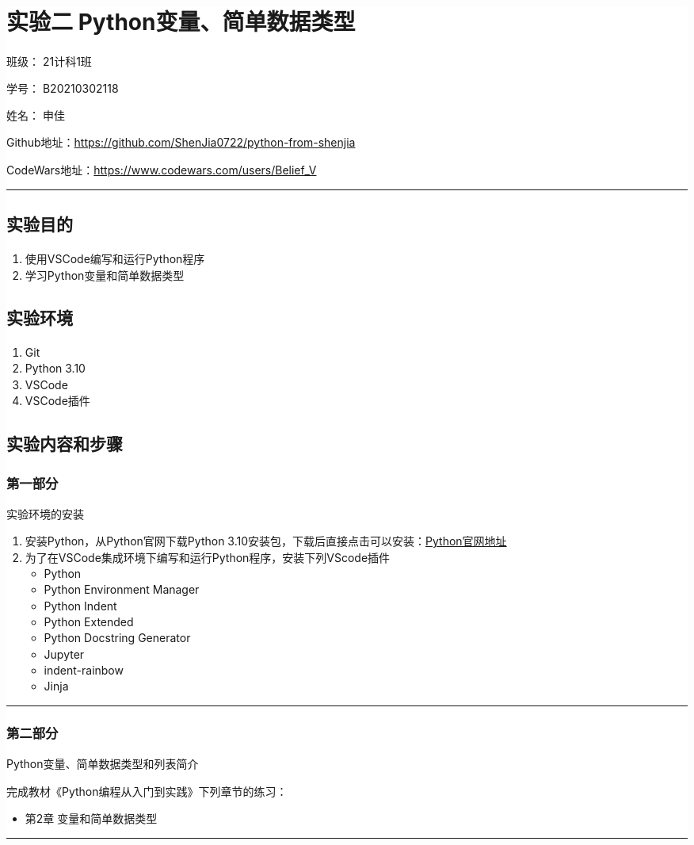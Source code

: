# 实验二 Python变量、简单数据类型

班级： 21计科1班

学号： B20210302118

姓名： 申佳

Github地址：<https://github.com/ShenJia0722/python-from-shenjia>

CodeWars地址：<https://www.codewars.com/users/Belief_V>

---

## 实验目的

1. 使用VSCode编写和运行Python程序
2. 学习Python变量和简单数据类型

## 实验环境

1. Git
2. Python 3.10
3. VSCode
4. VSCode插件

## 实验内容和步骤

### 第一部分

实验环境的安装

1. 安装Python，从Python官网下载Python 3.10安装包，下载后直接点击可以安装：[Python官网地址](https://www.python.org/downloads/)
2. 为了在VSCode集成环境下编写和运行Python程序，安装下列VScode插件
   - Python
   - Python Environment Manager
   - Python Indent
   - Python Extended
   - Python Docstring Generator
   - Jupyter
   - indent-rainbow
   - Jinja

---

### 第二部分

Python变量、简单数据类型和列表简介

完成教材《Python编程从入门到实践》下列章节的练习：

- 第2章 变量和简单数据类型

---